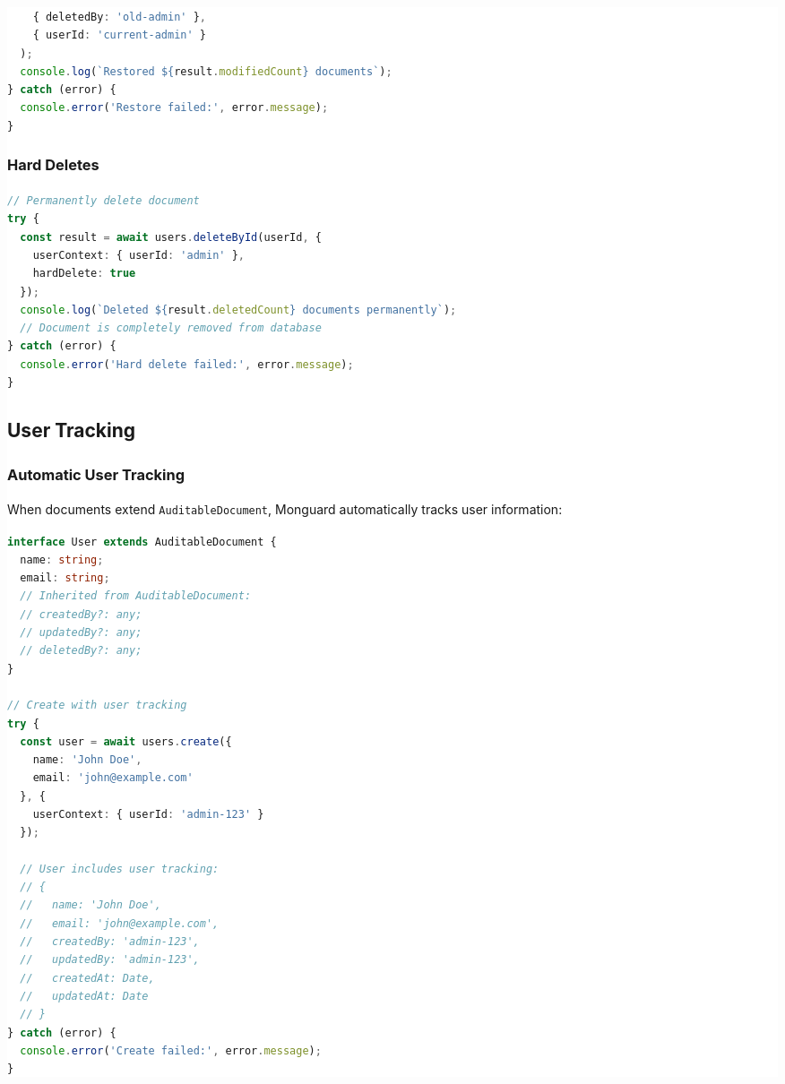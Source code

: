 ```typescript
    { deletedBy: 'old-admin' },
    { userId: 'current-admin' }
  );
  console.log(`Restored ${result.modifiedCount} documents`);
} catch (error) {
  console.error('Restore failed:', error.message);
}
```

### Hard Deletes

```typescript
// Permanently delete document
try {
  const result = await users.deleteById(userId, {
    userContext: { userId: 'admin' },
    hardDelete: true
  });
  console.log(`Deleted ${result.deletedCount} documents permanently`);
  // Document is completely removed from database
} catch (error) {
  console.error('Hard delete failed:', error.message);
}
```

## User Tracking

### Automatic User Tracking

When documents extend `AuditableDocument`, Monguard automatically tracks user information:

```typescript
interface User extends AuditableDocument {
  name: string;
  email: string;
  // Inherited from AuditableDocument:
  // createdBy?: any;
  // updatedBy?: any;
  // deletedBy?: any;
}

// Create with user tracking
try {
  const user = await users.create({
    name: 'John Doe',
    email: 'john@example.com'
  }, {
    userContext: { userId: 'admin-123' }
  });

  // User includes user tracking:
  // {
  //   name: 'John Doe',
  //   email: 'john@example.com',
  //   createdBy: 'admin-123',
  //   updatedBy: 'admin-123',
  //   createdAt: Date,
  //   updatedAt: Date
  // }
} catch (error) {
  console.error('Create failed:', error.message);
}
```
